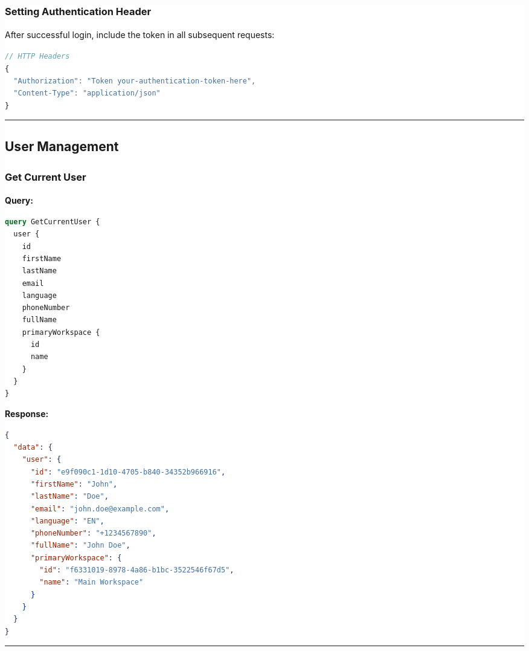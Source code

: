 ### Setting Authentication Header

After successful login, include the token in all subsequent requests:

```javascript
// HTTP Headers
{
  "Authorization": "Token your-authentication-token-here",
  "Content-Type": "application/json"
}
```

---

## User Management

### Get Current User

**Query:**
```graphql
query GetCurrentUser {
  user {
    id
    firstName
    lastName
    email
    language
    phoneNumber
    fullName
    primaryWorkspace {
      id
      name
    }
  }
}
```

**Response:**
```json
{
  "data": {
    "user": {
      "id": "e9f090c1-1d10-4705-b840-34352b966916",
      "firstName": "John",
      "lastName": "Doe",
      "email": "john.doe@example.com",
      "language": "EN",
      "phoneNumber": "+1234567890",
      "fullName": "John Doe",
      "primaryWorkspace": {
        "id": "f6331019-8978-4a86-b1bc-3522546f67d5",
        "name": "Main Workspace"
      }
    }
  }
}
```

---
